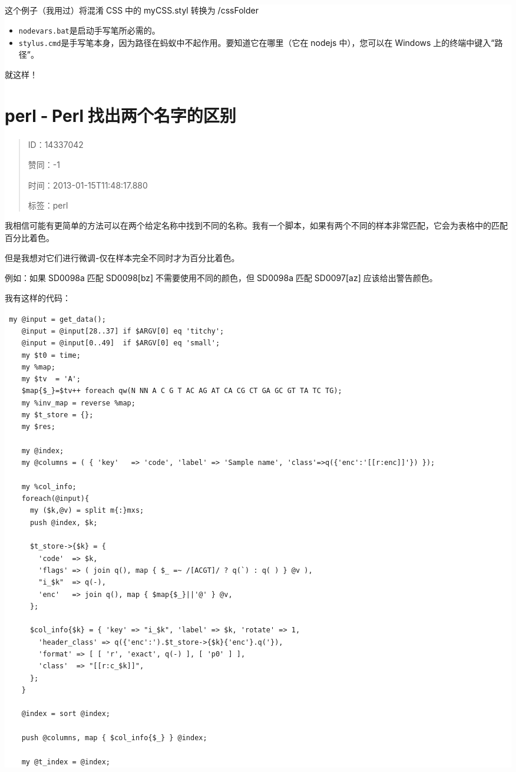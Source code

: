 这个例子（我用过）将混淆 CSS 中的 myCSS.styl 转换为 /cssFolder

*   `nodevars.bat`是启动手写笔所必需的。
*   `stylus.cmd`是手写笔本身，因为路径在蚂蚁中不起作用。要知道它在哪里（它在 nodejs 中），您可以在 Windows 上的终端中键入“路径”。

就这样！

# perl - Perl 找出两个名字的区别

> ID：14337042
> 
> 赞同：-1
> 
> 时间：2013-01-15T11:48:17.880
> 
> 标签：perl

我相信可能有更简单的方法可以在两个给定名称中找到不同的名称。我有一个脚本，如果有两个不同的样本非常匹配，它会为表格中的匹配百分比着色。

但是我想对它们进行微调-仅在样本完全不同时才为百分比着色。

例如：如果 SD0098a 匹配 SD0098[bz] 不需要使用不同的颜色，但 SD0098a 匹配 SD0097[az] 应该给出警告颜色。

我有这样的代码：

```
 my @input = get_data();
    @input = @input[28..37] if $ARGV[0] eq 'titchy';
    @input = @input[0..49]  if $ARGV[0] eq 'small';
    my $t0 = time;
    my %map;
    my $tv  = 'A';
    $map{$_}=$tv++ foreach qw(N NN A C G T AC AG AT CA CG CT GA GC GT TA TC TG);
    my %inv_map = reverse %map;
    my $t_store = {};
    my $res;

    my @index;
    my @columns = ( { 'key'   => 'code', 'label' => 'Sample name', 'class'=>q({'enc':'[[r:enc]]'}) });

    my %col_info;
    foreach(@input){
      my ($k,@v) = split m{:}mxs;
      push @index, $k;

      $t_store->{$k} = {
        'code'  => $k,
        'flags' => ( join q(), map { $_ =~ /[ACGT]/ ? q(`) : q( ) } @v ),
        "i_$k"  => q(-),
        'enc'   => join q(), map { $map{$_}||'@' } @v,
      };

      $col_info{$k} = { 'key' => "i_$k", 'label' => $k, 'rotate' => 1,
        'header_class' => q({'enc':').$t_store->{$k}{'enc'}.q('}),
        'format' => [ [ 'r', 'exact', q(-) ], [ 'p0' ] ],
        'class'  => "[[r:c_$k]]",
      };
    }

    @index = sort @index;

    push @columns, map { $col_info{$_} } @index;

    my @t_index = @index;

```
